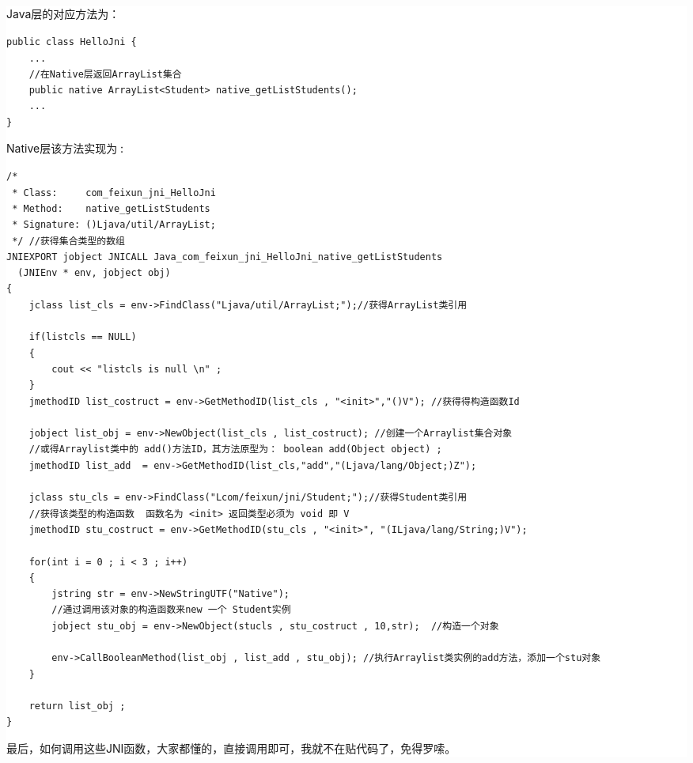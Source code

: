 
Java层的对应方法为：


    public class HelloJni {  
        ...  
        //在Native层返回ArrayList集合   
        public native ArrayList<Student> native_getListStudents();  
        ...   
    }     


Native层该方法实现为 :       


    /*
     * Class:     com_feixun_jni_HelloJni
     * Method:    native_getListStudents
     * Signature: ()Ljava/util/ArrayList;
     */ //获得集合类型的数组  
    JNIEXPORT jobject JNICALL Java_com_feixun_jni_HelloJni_native_getListStudents  
      (JNIEnv * env, jobject obj)  
    {  
        jclass list_cls = env->FindClass("Ljava/util/ArrayList;");//获得ArrayList类引用  

        if(listcls == NULL)  
        {  
            cout << "listcls is null \n" ;  
        }  
        jmethodID list_costruct = env->GetMethodID(list_cls , "<init>","()V"); //获得得构造函数Id  

        jobject list_obj = env->NewObject(list_cls , list_costruct); //创建一个Arraylist集合对象  
        //或得Arraylist类中的 add()方法ID，其方法原型为： boolean add(Object object) ;  
        jmethodID list_add  = env->GetMethodID(list_cls,"add","(Ljava/lang/Object;)Z");   

        jclass stu_cls = env->FindClass("Lcom/feixun/jni/Student;");//获得Student类引用  
        //获得该类型的构造函数  函数名为 <init> 返回类型必须为 void 即 V  
        jmethodID stu_costruct = env->GetMethodID(stu_cls , "<init>", "(ILjava/lang/String;)V");  

        for(int i = 0 ; i < 3 ; i++)  
        {  
            jstring str = env->NewStringUTF("Native");  
            //通过调用该对象的构造函数来new 一个 Student实例  
            jobject stu_obj = env->NewObject(stucls , stu_costruct , 10,str);  //构造一个对象  

            env->CallBooleanMethod(list_obj , list_add , stu_obj); //执行Arraylist类实例的add方法，添加一个stu对象  
        }  

        return list_obj ;  
    }  



最后，如何调用这些JNI函数，大家都懂的，直接调用即可，我就不在贴代码了，免得罗嗦。
